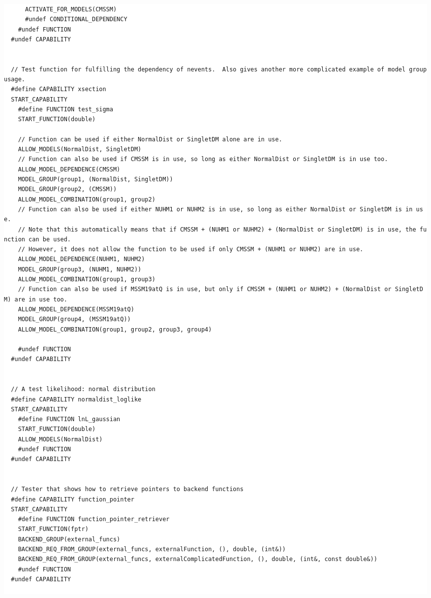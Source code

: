```
      ACTIVATE_FOR_MODELS(CMSSM)
      #undef CONDITIONAL_DEPENDENCY
    #undef FUNCTION
  #undef CAPABILITY


  // Test function for fulfilling the dependency of nevents.  Also gives another more complicated example of model group usage.
  #define CAPABILITY xsection
  START_CAPABILITY
    #define FUNCTION test_sigma
    START_FUNCTION(double)

    // Function can be used if either NormalDist or SingletDM alone are in use.
    ALLOW_MODELS(NormalDist, SingletDM)
    // Function can also be used if CMSSM is in use, so long as either NormalDist or SingletDM is in use too.
    ALLOW_MODEL_DEPENDENCE(CMSSM)
    MODEL_GROUP(group1, (NormalDist, SingletDM))
    MODEL_GROUP(group2, (CMSSM))
    ALLOW_MODEL_COMBINATION(group1, group2)
    // Function can also be used if either NUHM1 or NUHM2 is in use, so long as either NormalDist or SingletDM is in use.
    // Note that this automatically means that if CMSSM + (NUHM1 or NUHM2) + (NormalDist or SingletDM) is in use, the function can be used.
    // However, it does not allow the function to be used if only CMSSM + (NUHM1 or NUHM2) are in use.
    ALLOW_MODEL_DEPENDENCE(NUHM1, NUHM2)
    MODEL_GROUP(group3, (NUHM1, NUHM2))
    ALLOW_MODEL_COMBINATION(group1, group3)
    // Function can also be used if MSSM19atQ is in use, but only if CMSSM + (NUHM1 or NUHM2) + (NormalDist or SingletDM) are in use too.
    ALLOW_MODEL_DEPENDENCE(MSSM19atQ)
    MODEL_GROUP(group4, (MSSM19atQ))
    ALLOW_MODEL_COMBINATION(group1, group2, group3, group4)

    #undef FUNCTION
  #undef CAPABILITY


  // A test likelihood: normal distribution
  #define CAPABILITY normaldist_loglike
  START_CAPABILITY
    #define FUNCTION lnL_gaussian
    START_FUNCTION(double)
    ALLOW_MODELS(NormalDist)
    #undef FUNCTION
  #undef CAPABILITY


  // Tester that shows how to retrieve pointers to backend functions
  #define CAPABILITY function_pointer
  START_CAPABILITY
    #define FUNCTION function_pointer_retriever
    START_FUNCTION(fptr)
    BACKEND_GROUP(external_funcs)
    BACKEND_REQ_FROM_GROUP(external_funcs, externalFunction, (), double, (int&))
    BACKEND_REQ_FROM_GROUP(external_funcs, externalComplicatedFunction, (), double, (int&, const double&))
    #undef FUNCTION
  #undef CAPABILITY


```